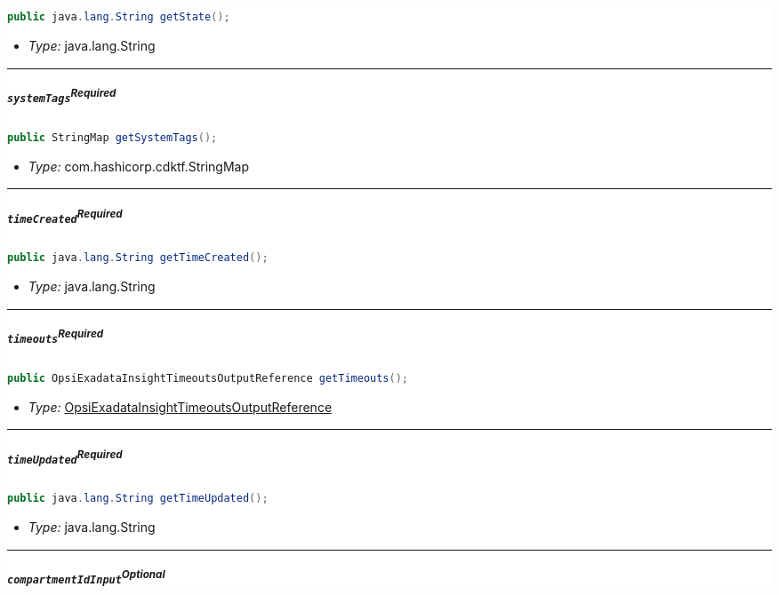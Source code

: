 ```java
public java.lang.String getState();
```

- *Type:* java.lang.String

---

##### `systemTags`<sup>Required</sup> <a name="systemTags" id="rhizo-co-terraform-provider-oci.opsiExadataInsight.OpsiExadataInsight.property.systemTags"></a>

```java
public StringMap getSystemTags();
```

- *Type:* com.hashicorp.cdktf.StringMap

---

##### `timeCreated`<sup>Required</sup> <a name="timeCreated" id="rhizo-co-terraform-provider-oci.opsiExadataInsight.OpsiExadataInsight.property.timeCreated"></a>

```java
public java.lang.String getTimeCreated();
```

- *Type:* java.lang.String

---

##### `timeouts`<sup>Required</sup> <a name="timeouts" id="rhizo-co-terraform-provider-oci.opsiExadataInsight.OpsiExadataInsight.property.timeouts"></a>

```java
public OpsiExadataInsightTimeoutsOutputReference getTimeouts();
```

- *Type:* <a href="#rhizo-co-terraform-provider-oci.opsiExadataInsight.OpsiExadataInsightTimeoutsOutputReference">OpsiExadataInsightTimeoutsOutputReference</a>

---

##### `timeUpdated`<sup>Required</sup> <a name="timeUpdated" id="rhizo-co-terraform-provider-oci.opsiExadataInsight.OpsiExadataInsight.property.timeUpdated"></a>

```java
public java.lang.String getTimeUpdated();
```

- *Type:* java.lang.String

---

##### `compartmentIdInput`<sup>Optional</sup> <a name="compartmentIdInput" id="rhizo-co-terraform-provider-oci.opsiExadataInsight.OpsiExadataInsight.property.compartmentIdInput"></a>
